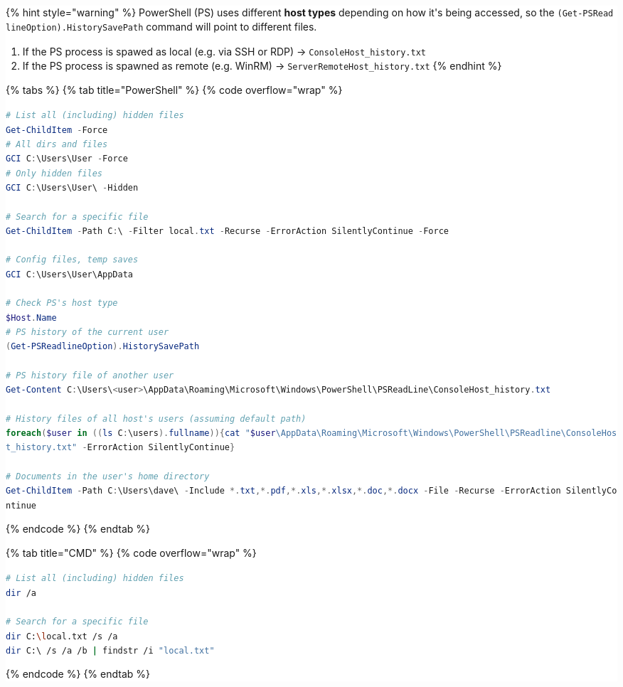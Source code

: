 {% hint style="warning" %}
PowerShell (PS) uses different **host types** depending on how it's being accessed, so the `(Get-PSReadlineOption).HistorySavePath` command will point to different files.

1. If the PS process is spawed as local (e.g. via SSH or RDP) → `ConsoleHost_history.txt`&#x20;
2. If the PS process is spawned as remote (e.g. WinRM) → `ServerRemoteHost_history.txt`
{% endhint %}

{% tabs %}
{% tab title="PowerShell" %}
{% code overflow="wrap" %}
```powershell
# List all (including) hidden files
Get-ChildItem -Force
# All dirs and files
GCI C:\Users\User -Force 
# Only hidden files
GCI C:\Users\User\ -Hidden

# Search for a specific file
Get-ChildItem -Path C:\ -Filter local.txt -Recurse -ErrorAction SilentlyContinue -Force

# Config files, temp saves
GCI C:\Users\User\AppData

# Check PS's host type
$Host.Name
# PS history of the current user
(Get-PSReadlineOption).HistorySavePath

# PS history file of another user
Get-Content C:\Users\<user>\AppData\Roaming\Microsoft\Windows\PowerShell\PSReadLine\ConsoleHost_history.txt

# History files of all host's users (assuming default path)
foreach($user in ((ls C:\users).fullname)){cat "$user\AppData\Roaming\Microsoft\Windows\PowerShell\PSReadline\ConsoleHost_history.txt" -ErrorAction SilentlyContinue}

# Documents in the user's home directory
Get-ChildItem -Path C:\Users\dave\ -Include *.txt,*.pdf,*.xls,*.xlsx,*.doc,*.docx -File -Recurse -ErrorAction SilentlyContinue
```
{% endcode %}
{% endtab %}

{% tab title="CMD" %}
{% code overflow="wrap" %}
```sh
# List all (including) hidden files
dir /a

# Search for a specific file
dir C:\local.txt /s /a
dir C:\ /s /a /b | findstr /i "local.txt"
```
{% endcode %}
{% endtab %}
